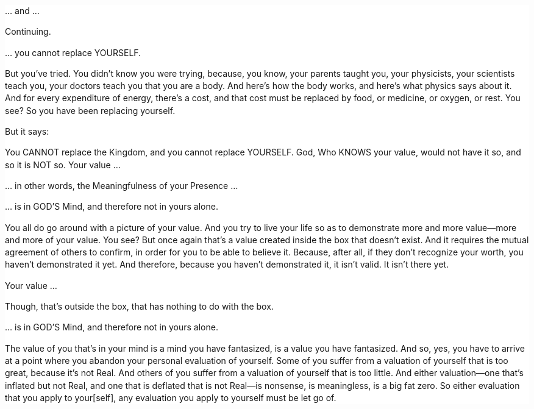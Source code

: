 <div markdown="1" class="well book">
&hellip; and &hellip;
</div>

Continuing.

<div markdown="1" class="well book">
&hellip; you cannot replace YOURSELF.
</div>

But you&rsquo;ve tried. You didn&rsquo;t know you were trying, because,
you know, your parents taught you, your physicists, your scientists
teach you, your doctors teach you that you are a body. And here&rsquo;s
how the body works, and here&rsquo;s what physics says about it. And for
every expenditure of energy, there&rsquo;s a cost, and that cost must be
replaced by food, or medicine, or oxygen, or rest. You see? So you have
been replacing yourself.

But it says:

<div markdown="1" class="well book">
You CANNOT replace the Kingdom, and you cannot replace YOURSELF. God,
Who KNOWS your value, would not have it so, and so it is NOT so. Your
value &hellip;
</div>

&hellip; in other words, the Meaningfulness of your Presence &hellip;

<div markdown="1" class="well book">
&hellip; is in GOD&rsquo;S Mind, and therefore not in yours alone.
</div>

You all do go around with a picture of your value. And you try to live
your life so as to demonstrate more and more value&mdash;more and more
of your value. You see? But once again that&rsquo;s a value created
inside the box that doesn&rsquo;t exist. And it requires the mutual
agreement of others to confirm, in order for you to be able to believe
it. Because, after all, if they don&rsquo;t recognize your worth, you
haven&rsquo;t demonstrated it yet. And therefore, because you
haven&rsquo;t demonstrated it, it isn&rsquo;t valid. It isn&rsquo;t
there yet.

<div markdown="1" class="well book">
Your value &hellip;
</div>

Though, that&rsquo;s outside the box, that has nothing to do with the
box.

<div markdown="1" class="well book">
&hellip; is in GOD&rsquo;S Mind, and therefore not in yours alone.
</div>

The value of you that&rsquo;s in your mind is a mind you have
fantasized, is a value you have fantasized. And so, yes, you have to
arrive at a point where you abandon your personal evaluation of
yourself. Some of you suffer from a valuation of yourself that is too
great, because it&rsquo;s not Real. And others of you suffer from a
valuation of yourself that is too little. And either valuation&mdash;one
that&rsquo;s inflated but not Real, and one that is deflated that is not
Real&mdash;is nonsense, is meaningless, is a big fat zero. So either
evaluation that you apply to your[self], any evaluation you apply to
yourself must be let go of.


[^1]: T9.6 Grandeur versus Grandiosity